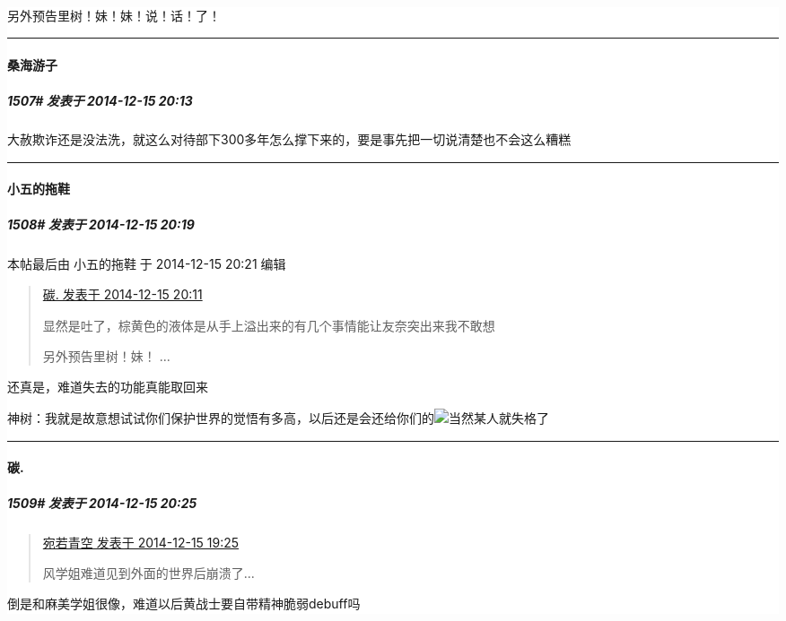 
另外预告里树！妹！妹！说！话！了！







-----

####  桑海游子  
##### 1507#       发表于 2014-12-15 20:13




大赦欺诈还是没法洗，就这么对待部下300多年怎么撑下来的，要是事先把一切说清楚也不会这么糟糕







-----

####  小五的拖鞋  
##### 1508#       发表于 2014-12-15 20:19



 本帖最后由 小五的拖鞋 于 2014-12-15 20:21 编辑 
<blockquote><a href="httphttps://bbs.saraba1st.com/2b/forum.php?mod=redirect&amp;goto=findpost&amp;pid=27505702&amp;ptid=1045102" target="_blank">碳. 发表于 2014-12-15 20:11</a>

显然是吐了，棕黄色的液体是从手上溢出来的有几个事情能让友奈突出来我不敢想


另外预告里树！妹！ ...</blockquote>
还真是，难道失去的功能真能取回来

神树：我就是故意想试试你们保护世界的觉悟有多高，以后还是会还给你们的<img src="https://static.saraba1st.com/image/smiley/face/91.gif" referrerpolicy="no-referrer">当然某人就失格了







-----

####  碳.  
##### 1509#       发表于 2014-12-15 20:25



<blockquote><a href="httphttps://bbs.saraba1st.com/2b/forum.php?mod=redirect&amp;goto=findpost&amp;pid=27505357&amp;ptid=1045102" target="_blank">宛若青空 发表于 2014-12-15 19:25</a>

风学姐难道见到外面的世界后崩溃了...</blockquote>
倒是和麻美学姐很像，难道以后黄战士要自带精神脆弱debuff吗





